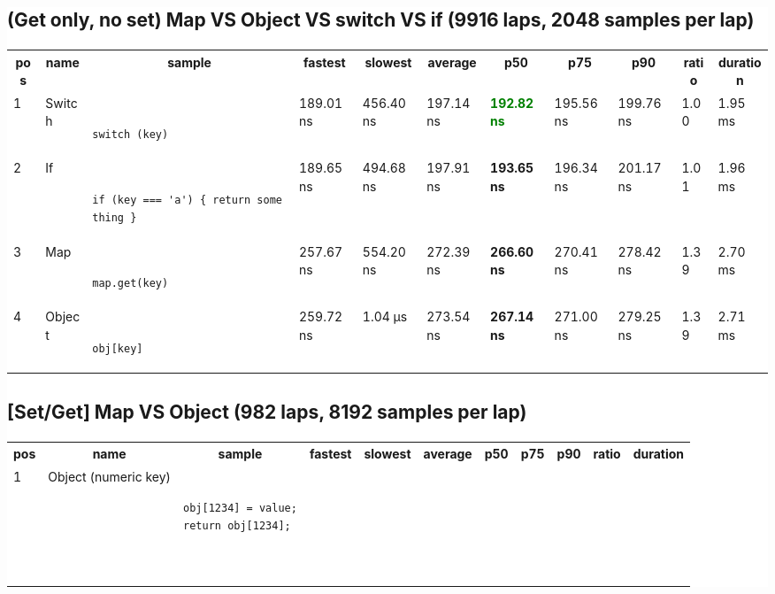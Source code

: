 </table>

## (Get only, no set) Map VS Object VS switch VS if (9916 laps, 2048 samples per lap)

<table>
  <tr>
    <th>pos</th><th>name</th><th>sample</th><th>fastest</th><th>slowest</th><th>average</th><th>p50</th><th>p75</th><th>p90</th><th>ratio</th><th>duration</th>
  </tr>

<tr>
    <td>1</td><td>Switch</td><td><pre lang="typescript"><code>
switch (key)
</code></pre></td><td>189.01 ns</td><td>456.40 ns</td><td>197.14 ns</td><td style="color:green"><strong>192.82 ns</strong></td><td>195.56 ns</td><td>199.76 ns</td><td>1.00</td><td>1.95 ms</td>
</tr>

<tr>
    <td>2</td><td>If</td><td><pre lang="typescript"><code>
if (key === 'a') { return something }
</code></pre></td><td>189.65 ns</td><td>494.68 ns</td><td>197.91 ns</td><td><strong>193.65 ns</strong></td><td>196.34 ns</td><td>201.17 ns</td><td>1.01</td><td>1.96 ms</td>
</tr>

<tr>
    <td>3</td><td>Map</td><td><pre lang="typescript"><code>
map.get(key)
</code></pre></td><td>257.67 ns</td><td>554.20 ns</td><td>272.39 ns</td><td><strong>266.60 ns</strong></td><td>270.41 ns</td><td>278.42 ns</td><td>1.39</td><td>2.70 ms</td>
</tr>

<tr>
    <td>4</td><td>Object</td><td><pre lang="typescript"><code>
obj[key]
</code></pre></td><td>259.72 ns</td><td>1.04 μs</td><td>273.54 ns</td><td><strong>267.14 ns</strong></td><td>271.00 ns</td><td>279.25 ns</td><td>1.39</td><td>2.71 ms</td>
</tr>

</table>

## [Set/Get] Map VS Object (982 laps, 8192 samples per lap)

<table>
  <tr>
    <th>pos</th><th>name</th><th>sample</th><th>fastest</th><th>slowest</th><th>average</th><th>p50</th><th>p75</th><th>p90</th><th>ratio</th><th>duration</th>
  </tr>

<tr>
    <td>1</td><td>Object (numeric key)</td><td><pre lang="typescript"><code>
obj[1234] = value;
return obj[1234];
